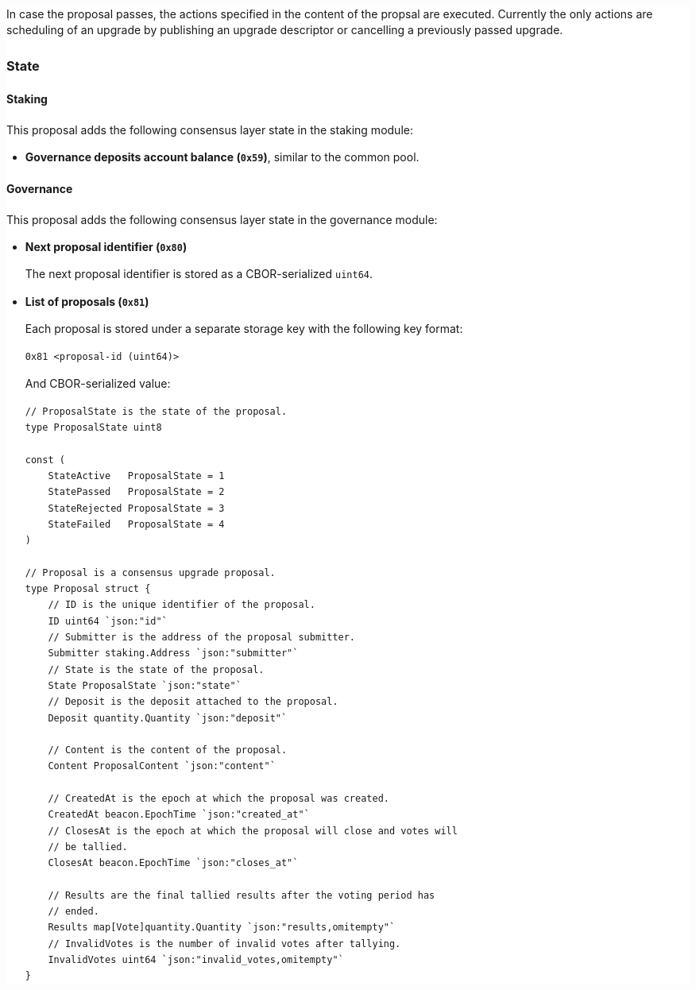 In case the proposal passes, the actions specified in the content of the propsal
are executed. Currently the only actions are scheduling of an upgrade by
publishing an upgrade descriptor or cancelling a previously passed upgrade.

### State

#### Staking

This proposal adds the following consensus layer state in the staking module:

- **Governance deposits account balance (`0x59`)**, similar to the common pool.

#### Governance

This proposal adds the following consensus layer state in the governance module:

- **Next proposal identifier (`0x80`)**

  The next proposal identifier is stored as a CBOR-serialized `uint64`.

- **List of proposals (`0x81`)**

  Each proposal is stored under a separate storage key with the following key
  format:

  ```
  0x81 <proposal-id (uint64)>
  ```

  And CBOR-serialized value:

  ```golang
  // ProposalState is the state of the proposal.
  type ProposalState uint8

  const (
      StateActive   ProposalState = 1
      StatePassed   ProposalState = 2
      StateRejected ProposalState = 3
      StateFailed   ProposalState = 4
  )

  // Proposal is a consensus upgrade proposal.
  type Proposal struct {
      // ID is the unique identifier of the proposal.
      ID uint64 `json:"id"`
      // Submitter is the address of the proposal submitter.
      Submitter staking.Address `json:"submitter"`
      // State is the state of the proposal.
      State ProposalState `json:"state"`
      // Deposit is the deposit attached to the proposal.
      Deposit quantity.Quantity `json:"deposit"`

      // Content is the content of the proposal.
      Content ProposalContent `json:"content"`

      // CreatedAt is the epoch at which the proposal was created.
      CreatedAt beacon.EpochTime `json:"created_at"`
      // ClosesAt is the epoch at which the proposal will close and votes will
      // be tallied.
      ClosesAt beacon.EpochTime `json:"closes_at"`

      // Results are the final tallied results after the voting period has
      // ended.
      Results map[Vote]quantity.Quantity `json:"results,omitempty"`
      // InvalidVotes is the number of invalid votes after tallying.
      InvalidVotes uint64 `json:"invalid_votes,omitempty"`
  }
  ```

[_State_]: #state
[_Consensus Parameters_]: #consensus-parameters